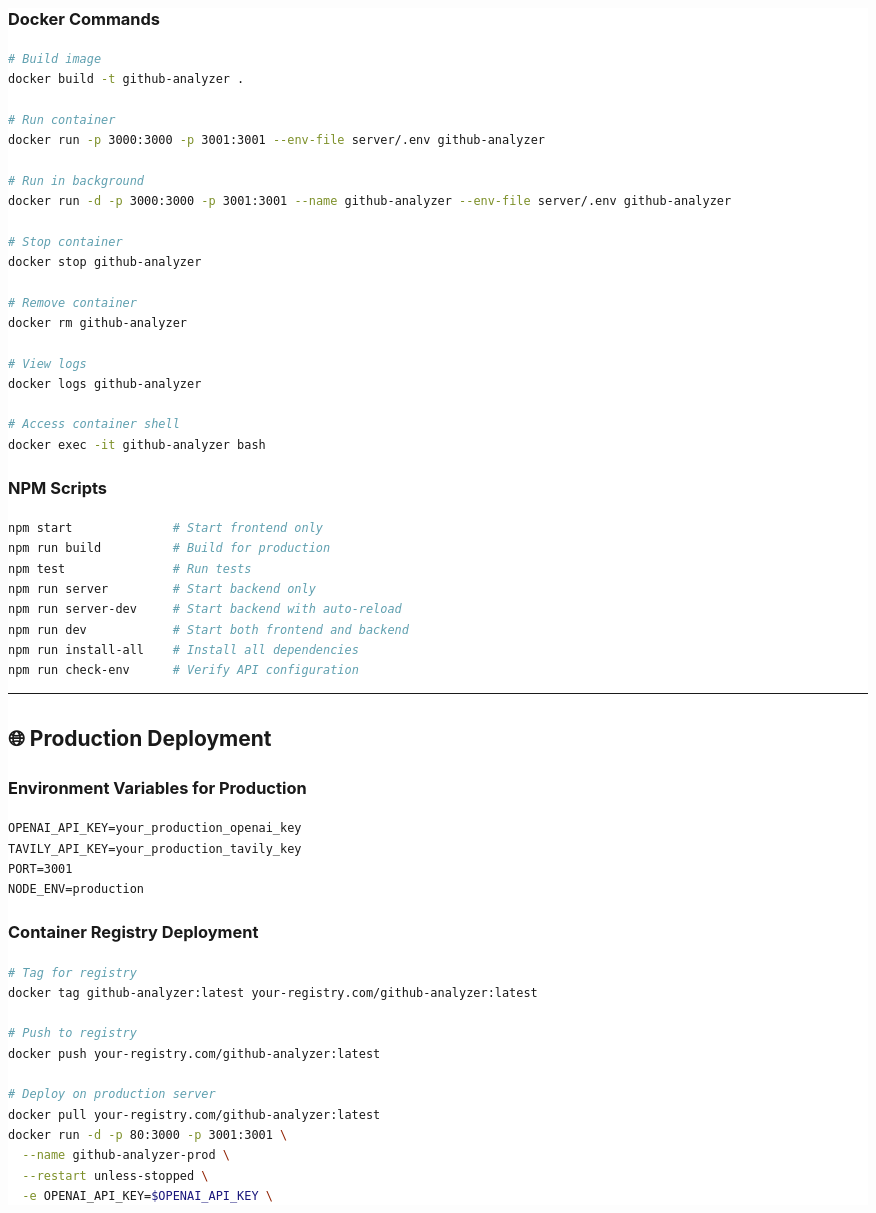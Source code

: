 ### Docker Commands
```bash
# Build image
docker build -t github-analyzer .

# Run container
docker run -p 3000:3000 -p 3001:3001 --env-file server/.env github-analyzer

# Run in background
docker run -d -p 3000:3000 -p 3001:3001 --name github-analyzer --env-file server/.env github-analyzer

# Stop container
docker stop github-analyzer

# Remove container
docker rm github-analyzer

# View logs
docker logs github-analyzer

# Access container shell
docker exec -it github-analyzer bash
```

### NPM Scripts
```bash
npm start              # Start frontend only
npm run build          # Build for production
npm test               # Run tests
npm run server         # Start backend only
npm run server-dev     # Start backend with auto-reload
npm run dev            # Start both frontend and backend
npm run install-all    # Install all dependencies
npm run check-env      # Verify API configuration
```

---

## 🌐 Production Deployment

### Environment Variables for Production
```env
OPENAI_API_KEY=your_production_openai_key
TAVILY_API_KEY=your_production_tavily_key
PORT=3001
NODE_ENV=production
```

### Container Registry Deployment
```bash
# Tag for registry
docker tag github-analyzer:latest your-registry.com/github-analyzer:latest

# Push to registry
docker push your-registry.com/github-analyzer:latest

# Deploy on production server
docker pull your-registry.com/github-analyzer:latest
docker run -d -p 80:3000 -p 3001:3001 \
  --name github-analyzer-prod \
  --restart unless-stopped \
  -e OPENAI_API_KEY=$OPENAI_API_KEY \
```